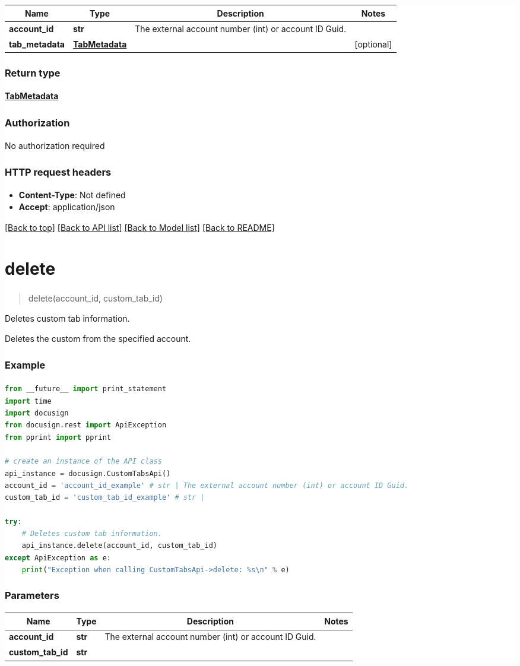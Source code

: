 Name | Type | Description  | Notes
------------- | ------------- | ------------- | -------------
 **account_id** | **str**| The external account number (int) or account ID Guid. | 
 **tab_metadata** | [**TabMetadata**](TabMetadata.md)|  | [optional] 

### Return type

[**TabMetadata**](TabMetadata.md)

### Authorization

No authorization required

### HTTP request headers

 - **Content-Type**: Not defined
 - **Accept**: application/json

[[Back to top]](#) [[Back to API list]](../README.md#documentation-for-api-endpoints) [[Back to Model list]](../README.md#documentation-for-models) [[Back to README]](../README.md)

# **delete**
> delete(account_id, custom_tab_id)

Deletes custom tab information.

Deletes the custom from the specified account.

### Example 
```python
from __future__ import print_statement
import time
import docusign
from docusign.rest import ApiException
from pprint import pprint

# create an instance of the API class
api_instance = docusign.CustomTabsApi()
account_id = 'account_id_example' # str | The external account number (int) or account ID Guid.
custom_tab_id = 'custom_tab_id_example' # str | 

try: 
    # Deletes custom tab information.
    api_instance.delete(account_id, custom_tab_id)
except ApiException as e:
    print("Exception when calling CustomTabsApi->delete: %s\n" % e)
```

### Parameters

Name | Type | Description  | Notes
------------- | ------------- | ------------- | -------------
 **account_id** | **str**| The external account number (int) or account ID Guid. | 
 **custom_tab_id** | **str**|  | 
